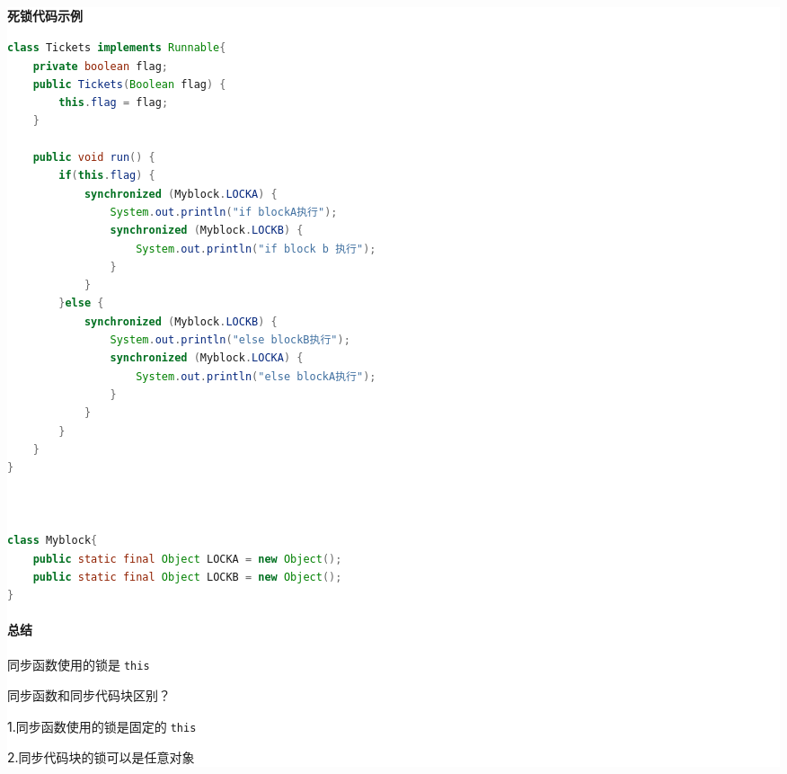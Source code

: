



**死锁代码示例**

```java
class Tickets implements Runnable{
	private boolean flag;
	public Tickets(Boolean flag) {
		this.flag = flag;
	}
	
	public void run() {
		if(this.flag) {
			synchronized (Myblock.LOCKA) {
				System.out.println("if blockA执行");
				synchronized (Myblock.LOCKB) {
					System.out.println("if block b 执行");
				}
			}
		}else {
			synchronized (Myblock.LOCKB) {
				System.out.println("else blockB执行");
				synchronized (Myblock.LOCKA) {
					System.out.println("else blockA执行");
				}
			}
		}
	}
}



class Myblock{
	public static final Object LOCKA = new Object();
	public static final Object LOCKB = new Object();
}
```





#### 总结

同步函数使用的锁是 `this` 



同步函数和同步代码块区别？

1.同步函数使用的锁是固定的 `this`

2.同步代码块的锁可以是任意对象






